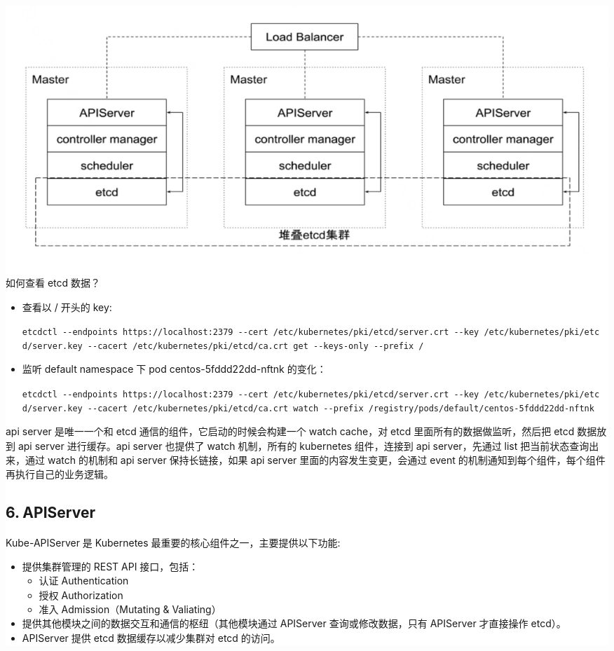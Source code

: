 ![etcd 集群](4.png "etcd 集群")

如何查看 etcd 数据？

- 查看以 / 开头的 key:
	```shell
	etcdctl --endpoints https://localhost:2379 --cert /etc/kubernetes/pki/etcd/server.crt --key /etc/kubernetes/pki/etcd/server.key --cacert /etc/kubernetes/pki/etcd/ca.crt get --keys-only --prefix /
	```

- 监听 default namespace 下 pod centos-5fddd22dd-nftnk 的变化：
	```shell
	etcdctl --endpoints https://localhost:2379 --cert /etc/kubernetes/pki/etcd/server.crt --key /etc/kubernetes/pki/etcd/server.key --cacert /etc/kubernetes/pki/etcd/ca.crt watch --prefix /registry/pods/default/centos-5fddd22dd-nftnk
	```
 
api server 是唯一一个和 etcd 通信的组件，它启动的时候会构建一个 watch cache，对 etcd 里面所有的数据做监听，然后把 etcd 数据放到 api server 进行缓存。api server 也提供了 watch 机制，所有的 kubernetes 组件，连接到 api server，先通过 list 把当前状态查询出来，通过 watch 的机制和 api server 保持长链接，如果 api server 里面的内容发生变更，会通过 event 的机制通知到每个组件，每个组件再执行自己的业务逻辑。

## 6. APIServer
Kube-APIServer 是 Kubernetes 最重要的核心组件之一，主要提供以下功能:
- 提供集群管理的 REST API 接口，包括：
  - 认证 Authentication
  - 授权 Authorization
  - 准入 Admission（Mutating & Valiating）
- 提供其他模块之间的数据交互和通信的枢纽（其他模块通过 APIServer 查询或修改数据，只有 APIServer 才直接操作 etcd）。
- APIServer 提供 etcd 数据缓存以减少集群对 etcd 的访问。

